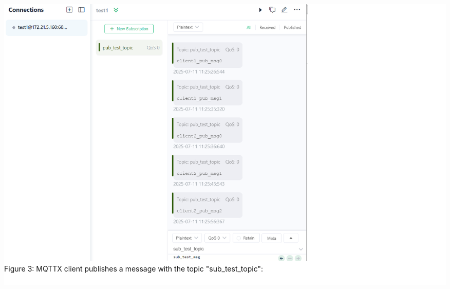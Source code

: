 <img src="mqtt_img2.png" height="500">


<br/>
Figure 3: MQTTX client publishes a message with the topic "sub_test_topic":
<br/>
<br/>